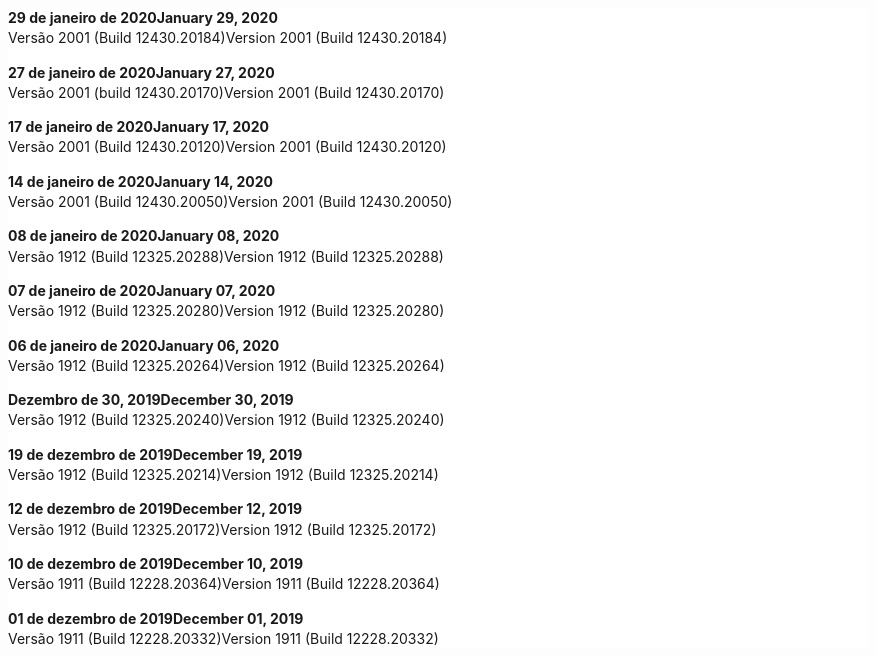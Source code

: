 <span data-ttu-id="7eff6-245">**29 de janeiro de 2020**</span><span class="sxs-lookup"><span data-stu-id="7eff6-245">**January 29, 2020**</span></span><br/>
<span data-ttu-id="7eff6-246">Versão 2001 (Build 12430.20184)</span><span class="sxs-lookup"><span data-stu-id="7eff6-246">Version 2001 (Build 12430.20184)</span></span><br/>

<span data-ttu-id="7eff6-247">**27 de janeiro de 2020**</span><span class="sxs-lookup"><span data-stu-id="7eff6-247">**January 27, 2020**</span></span><br/>
<span data-ttu-id="7eff6-248">Versão 2001 (build 12430.20170)</span><span class="sxs-lookup"><span data-stu-id="7eff6-248">Version 2001 (Build 12430.20170)</span></span><br/>

<span data-ttu-id="7eff6-249">**17 de janeiro de 2020**</span><span class="sxs-lookup"><span data-stu-id="7eff6-249">**January 17, 2020**</span></span><br/>
<span data-ttu-id="7eff6-250">Versão 2001 (Build 12430.20120)</span><span class="sxs-lookup"><span data-stu-id="7eff6-250">Version 2001 (Build 12430.20120)</span></span><br/>

<span data-ttu-id="7eff6-251">**14 de janeiro de 2020**</span><span class="sxs-lookup"><span data-stu-id="7eff6-251">**January 14, 2020**</span></span><br/>
<span data-ttu-id="7eff6-252">Versão 2001 (Build 12430.20050)</span><span class="sxs-lookup"><span data-stu-id="7eff6-252">Version 2001 (Build 12430.20050)</span></span><br/>

<span data-ttu-id="7eff6-253">**08 de janeiro de 2020**</span><span class="sxs-lookup"><span data-stu-id="7eff6-253">**January 08, 2020**</span></span><br/>
<span data-ttu-id="7eff6-254">Versão 1912 (Build 12325.20288)</span><span class="sxs-lookup"><span data-stu-id="7eff6-254">Version 1912 (Build 12325.20288)</span></span><br/>

<span data-ttu-id="7eff6-255">**07 de janeiro de 2020**</span><span class="sxs-lookup"><span data-stu-id="7eff6-255">**January 07, 2020**</span></span><br/>
<span data-ttu-id="7eff6-256">Versão 1912 (Build 12325.20280)</span><span class="sxs-lookup"><span data-stu-id="7eff6-256">Version 1912 (Build 12325.20280)</span></span><br/>

<span data-ttu-id="7eff6-257">**06 de janeiro de 2020**</span><span class="sxs-lookup"><span data-stu-id="7eff6-257">**January 06, 2020**</span></span><br/>
<span data-ttu-id="7eff6-258">Versão 1912 (Build 12325.20264)</span><span class="sxs-lookup"><span data-stu-id="7eff6-258">Version 1912 (Build 12325.20264)</span></span><br/>

<span data-ttu-id="7eff6-259">**Dezembro de 30, 2019**</span><span class="sxs-lookup"><span data-stu-id="7eff6-259">**December 30, 2019**</span></span><br/>
<span data-ttu-id="7eff6-260">Versão 1912 (Build 12325.20240)</span><span class="sxs-lookup"><span data-stu-id="7eff6-260">Version 1912 (Build 12325.20240)</span></span><br/>

<span data-ttu-id="7eff6-261">**19 de dezembro de 2019**</span><span class="sxs-lookup"><span data-stu-id="7eff6-261">**December 19, 2019**</span></span><br/>
<span data-ttu-id="7eff6-262">Versão 1912 (Build 12325.20214)</span><span class="sxs-lookup"><span data-stu-id="7eff6-262">Version 1912 (Build 12325.20214)</span></span><br/>

<span data-ttu-id="7eff6-263">**12 de dezembro de 2019**</span><span class="sxs-lookup"><span data-stu-id="7eff6-263">**December 12, 2019**</span></span><br/>
<span data-ttu-id="7eff6-264">Versão 1912 (Build 12325.20172)</span><span class="sxs-lookup"><span data-stu-id="7eff6-264">Version 1912 (Build 12325.20172)</span></span><br/>

<span data-ttu-id="7eff6-265">**10 de dezembro de 2019**</span><span class="sxs-lookup"><span data-stu-id="7eff6-265">**December 10, 2019**</span></span><br/>
<span data-ttu-id="7eff6-266">Versão 1911 (Build 12228.20364)</span><span class="sxs-lookup"><span data-stu-id="7eff6-266">Version 1911 (Build 12228.20364)</span></span><br/>

<span data-ttu-id="7eff6-267">**01 de dezembro de 2019**</span><span class="sxs-lookup"><span data-stu-id="7eff6-267">**December 01, 2019**</span></span><br/>
<span data-ttu-id="7eff6-268">Versão 1911 (Build 12228.20332)</span><span class="sxs-lookup"><span data-stu-id="7eff6-268">Version 1911 (Build 12228.20332)</span></span><br/>
